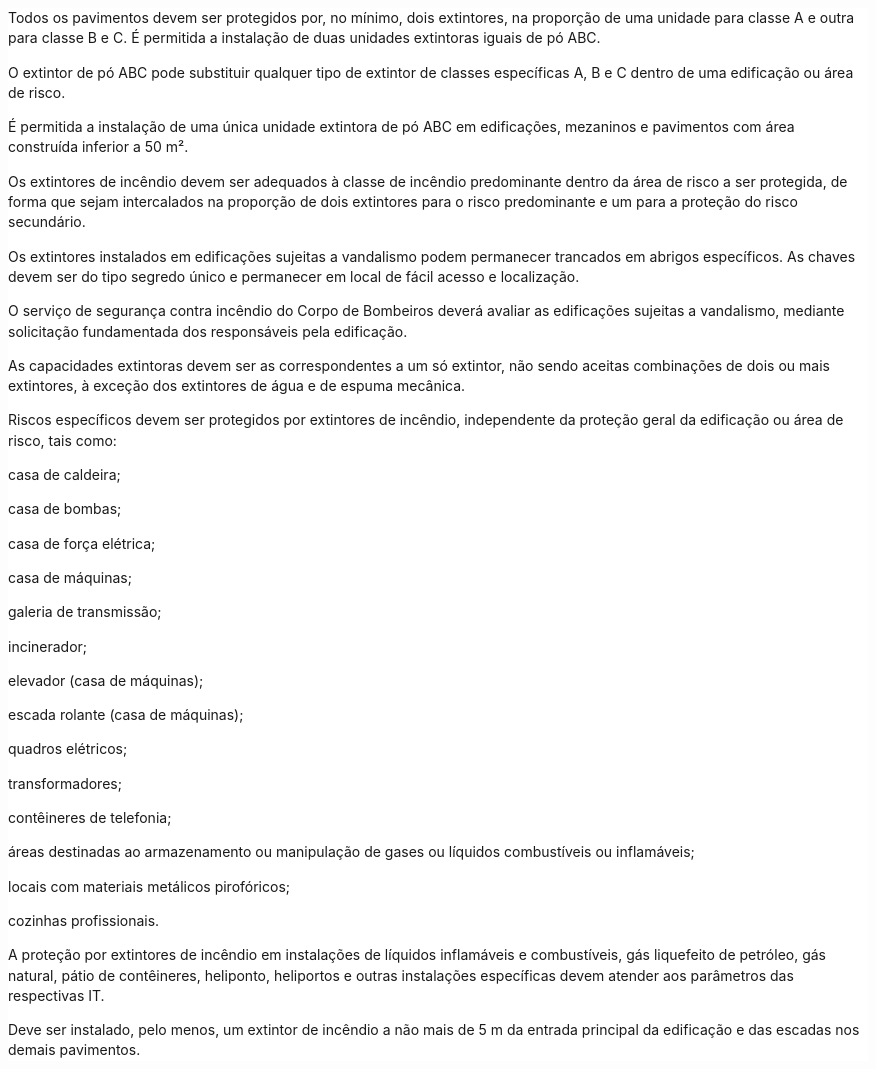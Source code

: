  Todos os pavimentos devem ser protegidos por, no mínimo, dois extintores, na proporção de uma unidade para classe A e outra para classe B e C. É permitida a instalação de duas unidades extintoras iguais de pó ABC. 

O extintor de pó ABC pode substituir qualquer tipo de extintor de classes específicas A, B e C dentro de uma edificação ou área de risco. 

É permitida a instalação de uma única unidade extintora de pó ABC em edificações, mezaninos e pavimentos com área construída inferior a 50 m². 

Os extintores de incêndio devem ser adequados à classe de incêndio predominante dentro da área de risco a ser protegida, de forma que sejam intercalados na proporção de dois extintores para o risco predominante e um para a proteção do risco secundário. 

Os extintores instalados em edificações sujeitas a vandalismo podem permanecer trancados em abrigos específicos. As chaves devem ser do tipo segredo único e permanecer em local de fácil acesso e localização. 

O serviço de segurança contra incêndio do Corpo de Bombeiros deverá avaliar as edificações sujeitas a vandalismo, mediante solicitação fundamentada dos responsáveis pela edificação. 

As capacidades extintoras devem ser as correspondentes a um só extintor, não sendo aceitas combinações de dois ou mais extintores, à exceção dos extintores de água e de espuma mecânica. 

Riscos específicos devem ser protegidos por extintores de incêndio, independente da proteção geral da edificação ou área de risco, tais como: 

casa de caldeira; 

casa de bombas; 

casa de força elétrica; 

casa de máquinas; 

galeria de transmissão; 

 incinerador; 

elevador (casa de máquinas); 

escada rolante (casa de máquinas); 

quadros elétricos; 

transformadores; 

contêineres de telefonia;

áreas destinadas ao armazenamento ou manipulação de gases ou líquidos combustíveis ou inflamáveis; 

locais com materiais metálicos pirofóricos; 

cozinhas profissionais. 

A proteção por extintores de incêndio em instalações de líquidos inflamáveis e combustíveis, gás liquefeito de petróleo, gás natural, pátio de contêineres, heliponto, heliportos e outras instalações específicas devem atender aos parâmetros das respectivas IT. 

Deve ser instalado, pelo menos, um extintor de incêndio a não mais de 5 m da entrada principal da edificação e das escadas nos demais pavimentos. 
